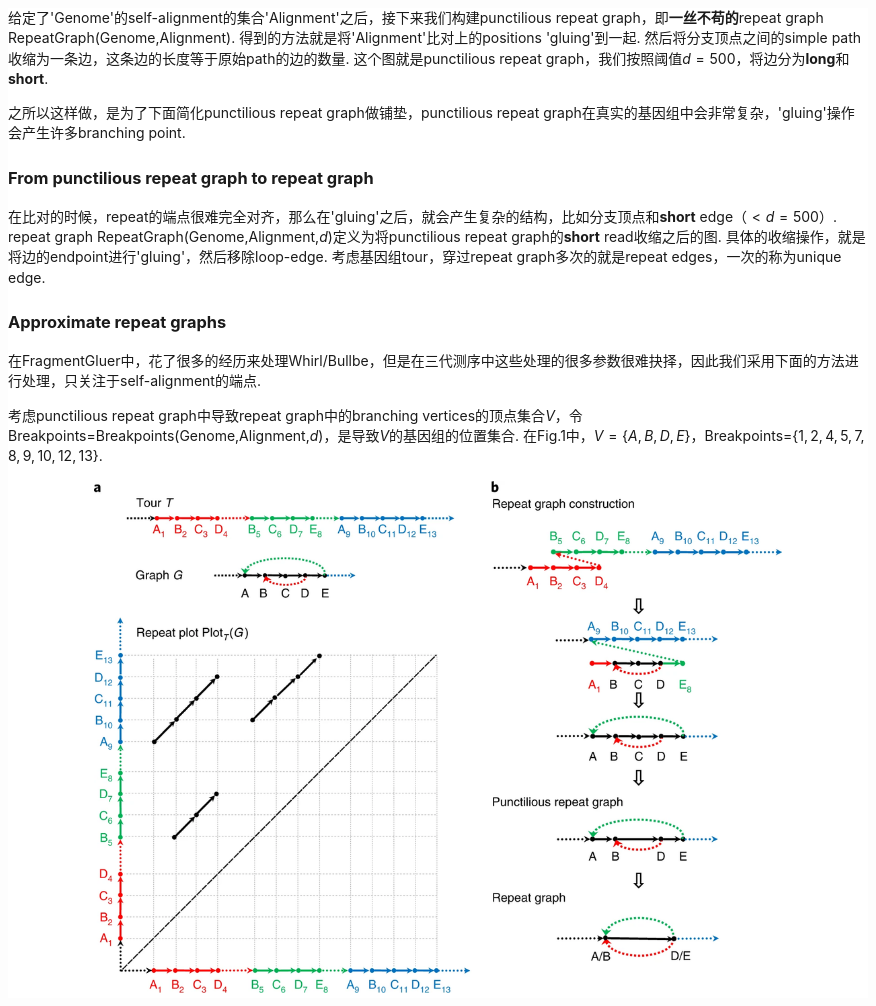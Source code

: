 给定了'Genome'的self-alignment的集合'Alignment'之后，接下来我们构建punctilious repeat graph，即**一丝不苟的**repeat graph RepeatGraph(Genome,Alignment). 得到的方法就是将'Alignment'比对上的positions 'gluing'到一起. 然后将分支顶点之间的simple path收缩为一条边，这条边的长度等于原始path的边的数量. 这个图就是punctilious repeat graph，我们按照阈值${d=500}$，将边分为**long**和**short**.

之所以这样做，是为了下面简化punctilious repeat graph做铺垫，punctilious repeat graph在真实的基因组中会非常复杂，'gluing'操作会产生许多branching point.

### From punctilious repeat graph to repeat graph

在比对的时候，repeat的端点很难完全对齐，那么在'gluing'之后，就会产生复杂的结构，比如分支顶点和**short** edge（${<d=500}$）. repeat graph RepeatGraph(Genome,Alignment,${ d }$)定义为将punctilious repeat graph的**short** read收缩之后的图. 具体的收缩操作，就是将边的endpoint进行'gluing'，然后移除loop-edge. 考虑基因组tour，穿过repeat graph多次的就是repeat edges，一次的称为unique edge.

### Approximate repeat graphs

在FragmentGluer中，花了很多的经历来处理Whirl/Bullbe，但是在三代测序中这些处理的很多参数很难抉择，因此我们采用下面的方法进行处理，只关注于self-alignment的端点.

考虑punctilious repeat graph中导致repeat graph中的branching vertices的顶点集合${V}$，令Breakpoints=Breakpoints(Genome,Alignment,${d}$)，是导致${V}$的基因组的位置集合. 在Fig.1中，${V=\{A,B,D,E\}}$，Breakpoints=${\{1, 2, 4, 5, 7, 8, 9, 10,12, 13\}}$.

<p align="center">
    <img src="/post_image/Flye/Constructing_repeat_graph.PNG" width="80%">
</p>
